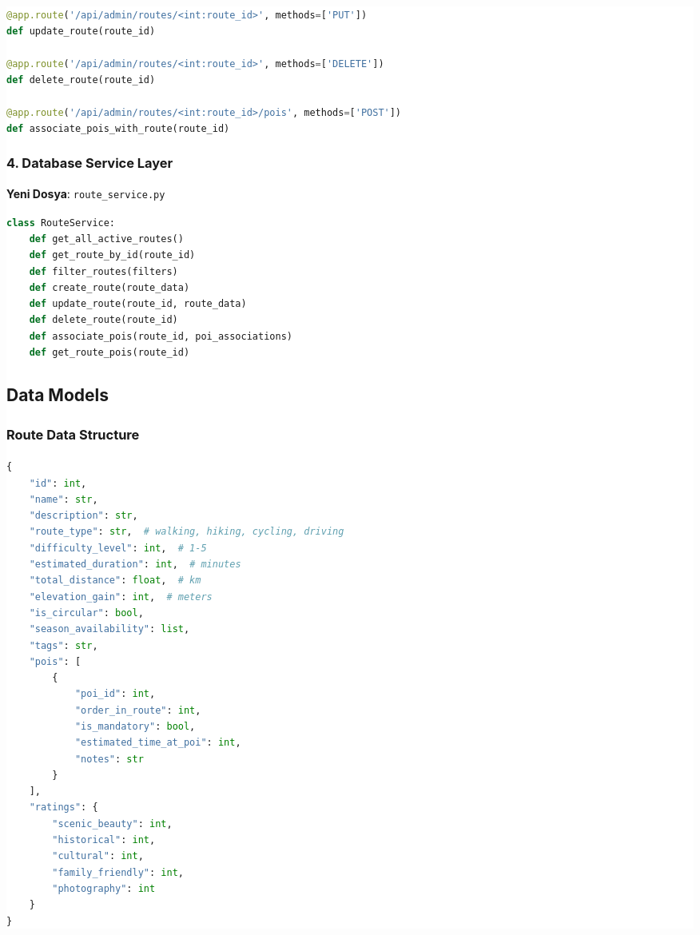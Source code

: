 ```python
@app.route('/api/admin/routes/<int:route_id>', methods=['PUT'])
def update_route(route_id)

@app.route('/api/admin/routes/<int:route_id>', methods=['DELETE'])
def delete_route(route_id)

@app.route('/api/admin/routes/<int:route_id>/pois', methods=['POST'])
def associate_pois_with_route(route_id)
```

### 4. Database Service Layer

**Yeni Dosya**: `route_service.py`

```python
class RouteService:
    def get_all_active_routes()
    def get_route_by_id(route_id)
    def filter_routes(filters)
    def create_route(route_data)
    def update_route(route_id, route_data)
    def delete_route(route_id)
    def associate_pois(route_id, poi_associations)
    def get_route_pois(route_id)
```

## Data Models

### Route Data Structure

```python
{
    "id": int,
    "name": str,
    "description": str,
    "route_type": str,  # walking, hiking, cycling, driving
    "difficulty_level": int,  # 1-5
    "estimated_duration": int,  # minutes
    "total_distance": float,  # km
    "elevation_gain": int,  # meters
    "is_circular": bool,
    "season_availability": list,
    "tags": str,
    "pois": [
        {
            "poi_id": int,
            "order_in_route": int,
            "is_mandatory": bool,
            "estimated_time_at_poi": int,
            "notes": str
        }
    ],
    "ratings": {
        "scenic_beauty": int,
        "historical": int,
        "cultural": int,
        "family_friendly": int,
        "photography": int
    }
}
```
